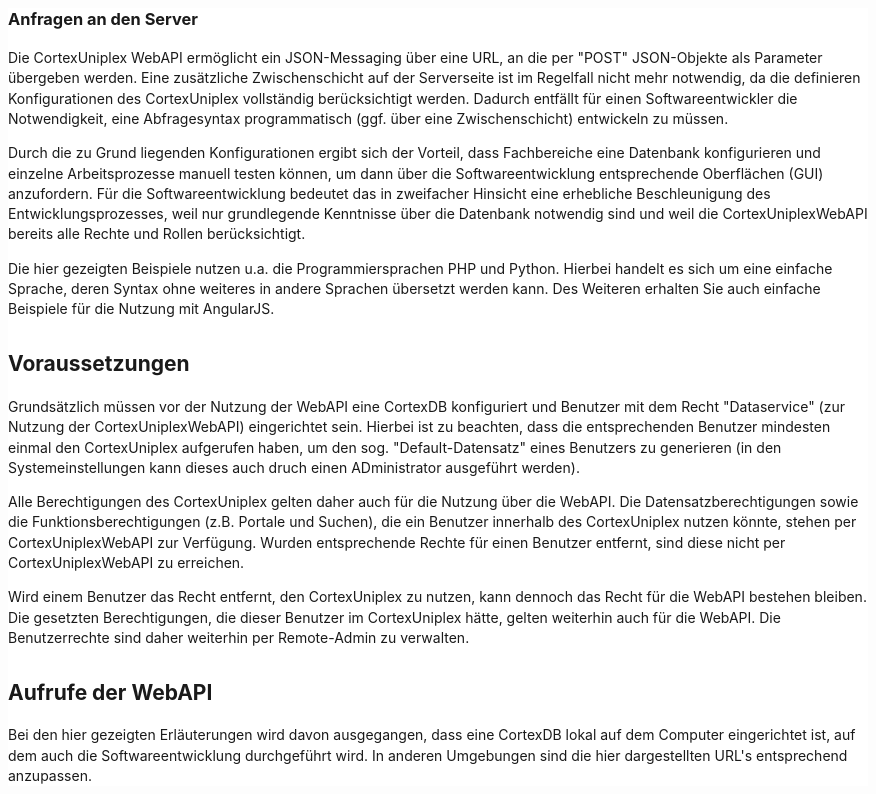 ### Anfragen an den Server

Die CortexUniplex WebAPI ermöglicht ein JSON-Messaging über eine URL,
an die per "POST" JSON-Objekte als Parameter übergeben werden. Eine
zusätzliche Zwischenschicht auf der Serverseite ist im Regelfall nicht
mehr notwendig, da die definieren Konfigurationen des CortexUniplex
vollständig berücksichtigt werden. Dadurch entfällt für einen
Softwareentwickler die Notwendigkeit, eine Abfragesyntax programmatisch
(ggf. über eine Zwischenschicht) entwickeln zu müssen.

Durch die zu Grund liegenden Konfigurationen ergibt sich der Vorteil,
dass Fachbereiche eine Datenbank konfigurieren und einzelne
Arbeitsprozesse manuell testen können, um dann über die
Softwareentwicklung entsprechende Oberflächen (GUI) anzufordern. Für die
Softwareentwicklung bedeutet das in zweifacher Hinsicht eine erhebliche
Beschleunigung des Entwicklungsprozesses, weil nur grundlegende
Kenntnisse über die Datenbank notwendig sind und weil die CortexUniplexWebAPI
bereits alle Rechte und Rollen berücksichtigt.

Die hier gezeigten Beispiele nutzen u.a. die Programmiersprachen PHP
und Python. Hierbei handelt es sich um eine einfache Sprache, deren
Syntax ohne weiteres in andere Sprachen übersetzt werden kann. Des
Weiteren erhalten Sie auch einfache Beispiele für die Nutzung mit
AngularJS.

Voraussetzungen
---------------

Grundsätzlich müssen vor der Nutzung der WebAPI eine CortexDB
konfiguriert und Benutzer mit dem Recht "Dataservice" (zur Nutzung der CortexUniplexWebAPI) eingerichtet
sein. Hierbei ist zu beachten, dass die entsprechenden Benutzer
mindesten einmal den CortexUniplex aufgerufen haben, um den sog.
"Default-Datensatz" eines Benutzers zu generieren (in den Systemeinstellungen kann dieses auch druch einen ADministrator ausgeführt werden).

Alle Berechtigungen des CortexUniplex gelten daher auch für die Nutzung über
die WebAPI. Die Datensatzberechtigungen sowie die
Funktionsberechtigungen (z.B. Portale und Suchen), die ein Benutzer
innerhalb des CortexUniplex nutzen könnte, stehen per CortexUniplexWebAPI zur
Verfügung. Wurden entsprechende Rechte für einen Benutzer entfernt, sind
diese nicht per CortexUniplexWebAPI zu erreichen.

Wird einem Benutzer das Recht entfernt, den CortexUniplex zu nutzen, kann
dennoch das Recht für die WebAPI bestehen bleiben. Die gesetzten
Berechtigungen, die dieser Benutzer im CortexUniplex hätte, gelten weiterhin
auch für die WebAPI. Die Benutzerrechte sind daher weiterhin per
Remote-Admin zu verwalten.

Aufrufe der WebAPI
-------------------

Bei den hier gezeigten Erläuterungen wird davon ausgegangen, dass eine
CortexDB lokal auf dem Computer eingerichtet ist, auf dem auch die
Softwareentwicklung durchgeführt wird. In anderen Umgebungen sind die
hier dargestellten URL's entsprechend anzupassen.
